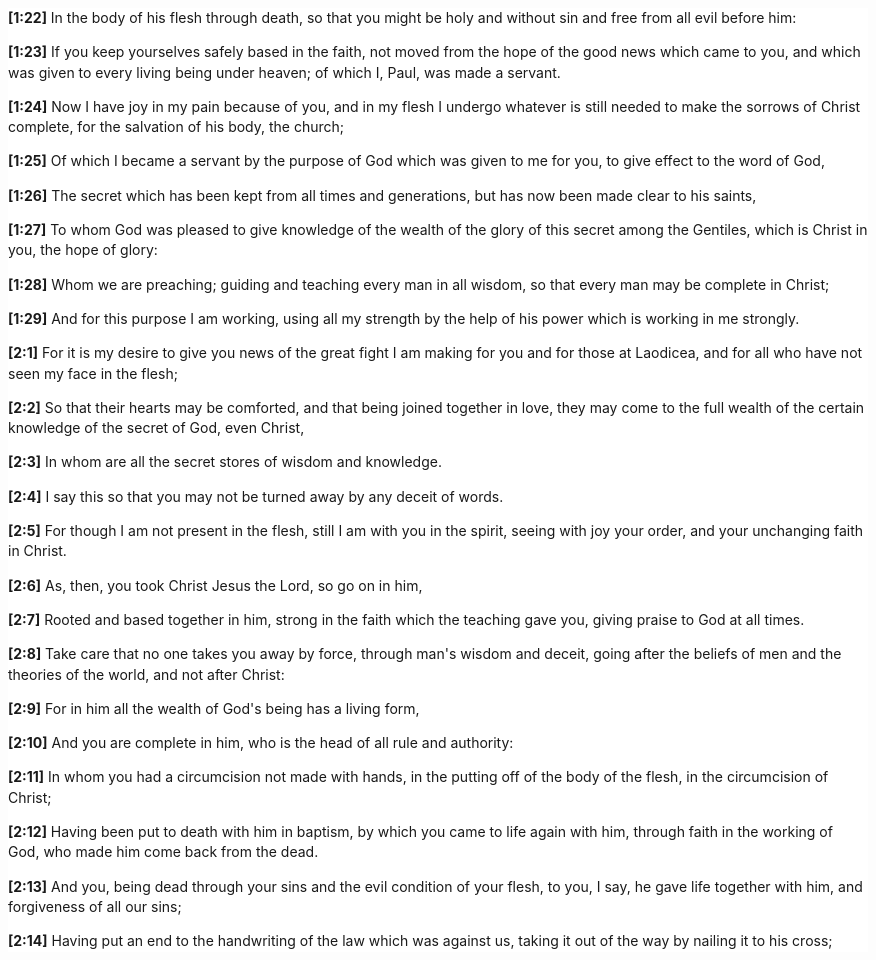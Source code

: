 **[1:22]** In the body of his flesh through death, so that you might be holy and without sin and free from all evil before him:

**[1:23]** If you keep yourselves safely based in the faith, not moved from the hope of the good news which came to you, and which was given to every living being under heaven; of which I, Paul, was made a servant.

**[1:24]** Now I have joy in my pain because of you, and in my flesh I undergo whatever is still needed to make the sorrows of Christ complete, for the salvation of his body, the church;

**[1:25]** Of which I became a servant by the purpose of God which was given to me for you, to give effect to the word of God,

**[1:26]** The secret which has been kept from all times and generations, but has now been made clear to his saints,

**[1:27]** To whom God was pleased to give knowledge of the wealth of the glory of this secret among the Gentiles, which is Christ in you, the hope of glory:

**[1:28]** Whom we are preaching; guiding and teaching every man in all wisdom, so that every man may be complete in Christ;

**[1:29]** And for this purpose I am working, using all my strength by the help of his power which is working in me strongly.

**[2:1]** For it is my desire to give you news of the great fight I am making for you and for those at Laodicea, and for all who have not seen my face in the flesh;

**[2:2]** So that their hearts may be comforted, and that being joined together in love, they may come to the full wealth of the certain knowledge of the secret of God, even Christ,

**[2:3]** In whom are all the secret stores of wisdom and knowledge.

**[2:4]** I say this so that you may not be turned away by any deceit of words.

**[2:5]** For though I am not present in the flesh, still I am with you in the spirit, seeing with joy your order, and your unchanging faith in Christ.

**[2:6]** As, then, you took Christ Jesus the Lord, so go on in him,

**[2:7]** Rooted and based together in him, strong in the faith which the teaching gave you, giving praise to God at all times.

**[2:8]** Take care that no one takes you away by force, through man's wisdom and deceit, going after the beliefs of men and the theories of the world, and not after Christ:

**[2:9]** For in him all the wealth of God's being has a living form,

**[2:10]** And you are complete in him, who is the head of all rule and authority:

**[2:11]** In whom you had a circumcision not made with hands, in the putting off of the body of the flesh, in the circumcision of Christ;

**[2:12]** Having been put to death with him in baptism, by which you came to life again with him, through faith in the working of God, who made him come back from the dead.

**[2:13]** And you, being dead through your sins and the evil condition of your flesh, to you, I say, he gave life together with him, and forgiveness of all our sins;

**[2:14]** Having put an end to the handwriting of the law which was against us, taking it out of the way by nailing it to his cross;
